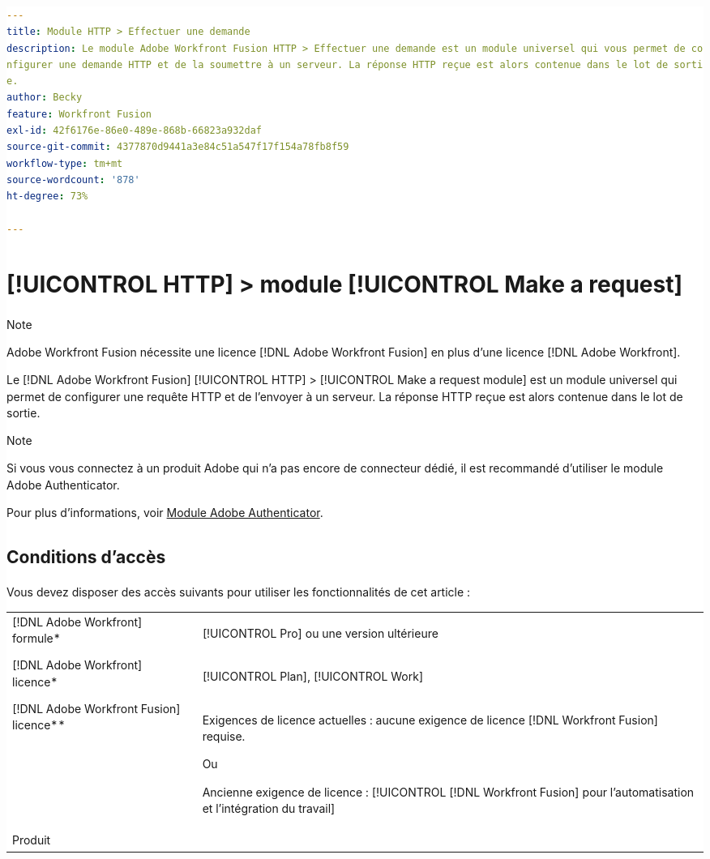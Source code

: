 ```yaml
---
title: Module HTTP > Effectuer une demande
description: Le module Adobe Workfront Fusion HTTP > Effectuer une demande est un module universel qui vous permet de configurer une demande HTTP et de la soumettre à un serveur. La réponse HTTP reçue est alors contenue dans le lot de sortie.
author: Becky
feature: Workfront Fusion
exl-id: 42f6176e-86e0-489e-868b-66823a932daf
source-git-commit: 4377870d9441a3e84c51a547f17f154a78fb8f59
workflow-type: tm+mt
source-wordcount: '878'
ht-degree: 73%

---
```


# [!UICONTROL HTTP] > module [!UICONTROL Make a request]

>[!NOTE]
>
>Adobe Workfront Fusion nécessite une licence [!DNL Adobe Workfront Fusion] en plus d’une licence [!DNL Adobe Workfront].

Le [!DNL Adobe Workfront Fusion] [!UICONTROL HTTP] > [!UICONTROL Make a request module] est un module universel qui permet de configurer une requête HTTP et de l’envoyer à un serveur. La réponse HTTP reçue est alors contenue dans le lot de sortie.

>[!NOTE]
>
>Si vous vous connectez à un produit Adobe qui n’a pas encore de connecteur dédié, il est recommandé d’utiliser le module Adobe Authenticator.
>
>Pour plus d’informations, voir [Module Adobe Authenticator](/help/workfront-fusion/references/apps-and-modules/adobe-connectors/adobe-authenticator-modules.md).

## Conditions d’accès

Vous devez disposer des accès suivants pour utiliser les fonctionnalités de cet article :

<table style="table-layout:auto"> 
 <col> 
 <col> 
 <tbody> 
  <tr> 
    <td role="rowheader">[!DNL Adobe Workfront] formule*</td> 
   <td> <p>[!UICONTROL Pro] ou une version ultérieure</p> </td>
  </tr> 
  <tr data-mc-conditions=""> 
   <td role="rowheader">[!DNL Adobe Workfront] licence*</td> 
   <td> <p>[!UICONTROL Plan], [!UICONTROL Work]</p> </td> 
  </tr> 
  <tr> 
   <td role="rowheader">[!DNL Adobe Workfront Fusion] licence**</td> 
   <td>
   <p>Exigences de licence actuelles : aucune exigence de licence [!DNL Workfront Fusion] requise.</p>
   <p>Ou</p>
   <p>Ancienne exigence de licence : [!UICONTROL [!DNL Workfront Fusion] pour l’automatisation et l’intégration du travail] </p>
   </td> 
  </tr> 
  <tr> 
   <td role="rowheader">Produit</td> 
   <td>